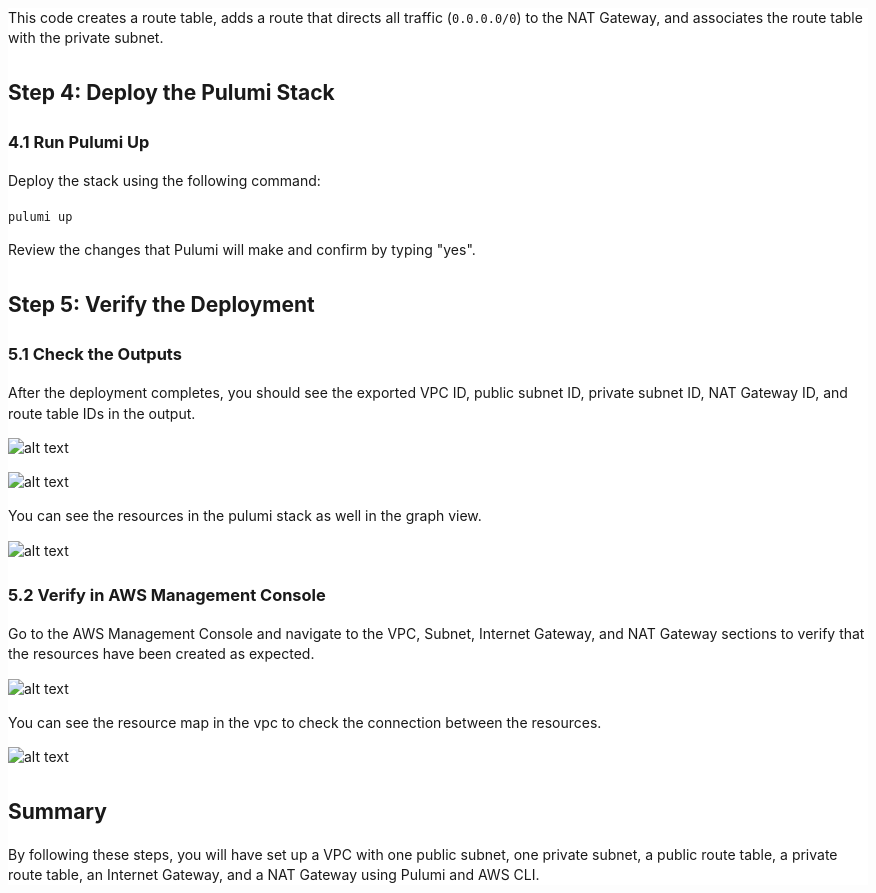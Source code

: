 This code creates a route table, adds a route that directs all traffic (`0.0.0.0/0`) to the NAT Gateway, and associates the route table with the private subnet.

## Step 4: Deploy the Pulumi Stack

### 4.1 Run Pulumi Up

Deploy the stack using the following command:

```sh
pulumi up
```

Review the changes that Pulumi will make and confirm by typing "yes".

## Step 5: Verify the Deployment

### 5.1 Check the Outputs

After the deployment completes, you should see the exported VPC ID, public subnet ID, private subnet ID, NAT Gateway ID, and route table IDs in the output.

![alt text](https://raw.githubusercontent.com/AhnafNabil/poridhi.io.intern/main/PULUMI/PULUMI%20python/lab-2/images/pulumi-python-01.png)

![alt text](https://raw.githubusercontent.com/AhnafNabil/poridhi.io.intern/main/PULUMI/PULUMI%20python/lab-2/images/pulumi-python-02.png)

You can see the resources in the pulumi stack as well in the graph view.

![alt text](https://raw.githubusercontent.com/AhnafNabil/poridhi.io.intern/main/PULUMI/PULUMI%20python/lab-2/images/pulumi-python-03.png)

### 5.2 Verify in AWS Management Console

Go to the AWS Management Console and navigate to the VPC, Subnet, Internet Gateway, and NAT Gateway sections to verify that the resources have been created as expected.

![alt text](https://raw.githubusercontent.com/AhnafNabil/poridhi.io.intern/main/PULUMI/PULUMI%20python/lab-2/images/pulumi-python-04.png)

You can see the resource map in the vpc to check the connection between the resources.

![alt text](https://raw.githubusercontent.com/AhnafNabil/poridhi.io.intern/main/PULUMI/PULUMI%20python/lab-2/images/pulumi-python-05.png)

## Summary

By following these steps, you will have set up a VPC with one public subnet, one private subnet, a public route table, a private route table, an Internet Gateway, and a NAT Gateway using Pulumi and AWS CLI.